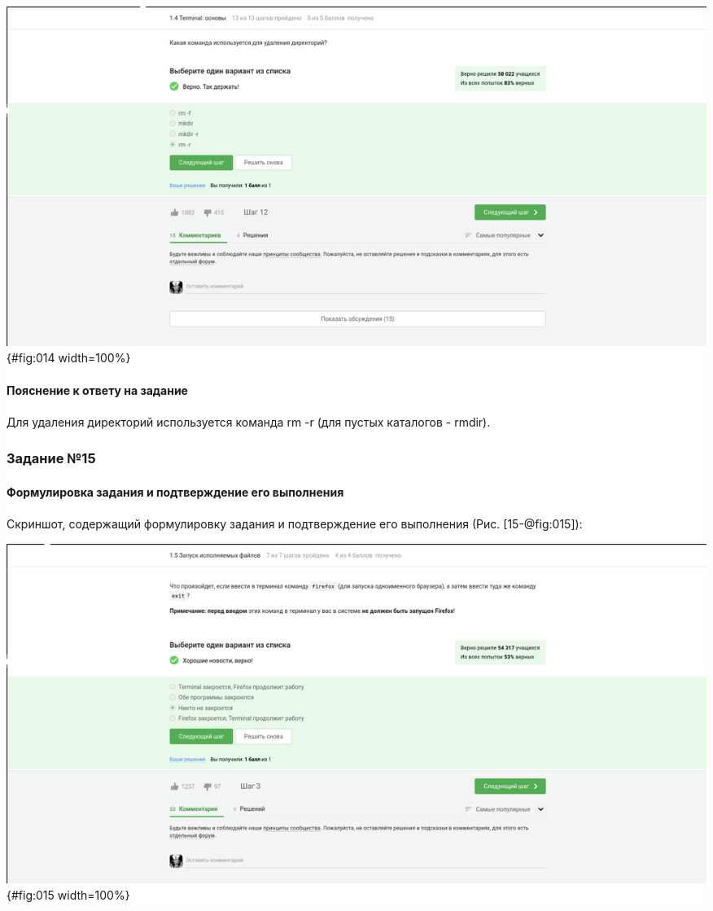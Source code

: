 ![Модуль №1. Задание №14](image/module-1/14.png){#fig:014 width=100%}

#### Пояснение к ответу на задание
Для удаления директорий используется команда rm -r (для пустых каталогов - rmdir).
 
### Задание №15 
#### Формулировка задания и подтверждение его выполнения 
Скриншот, содержащий формулировку задания и подтверждение его выполнения (Рис. [15-@fig:015]):

![Модуль №1. Задание №15](image/module-1/15.png){#fig:015 width=100%}
